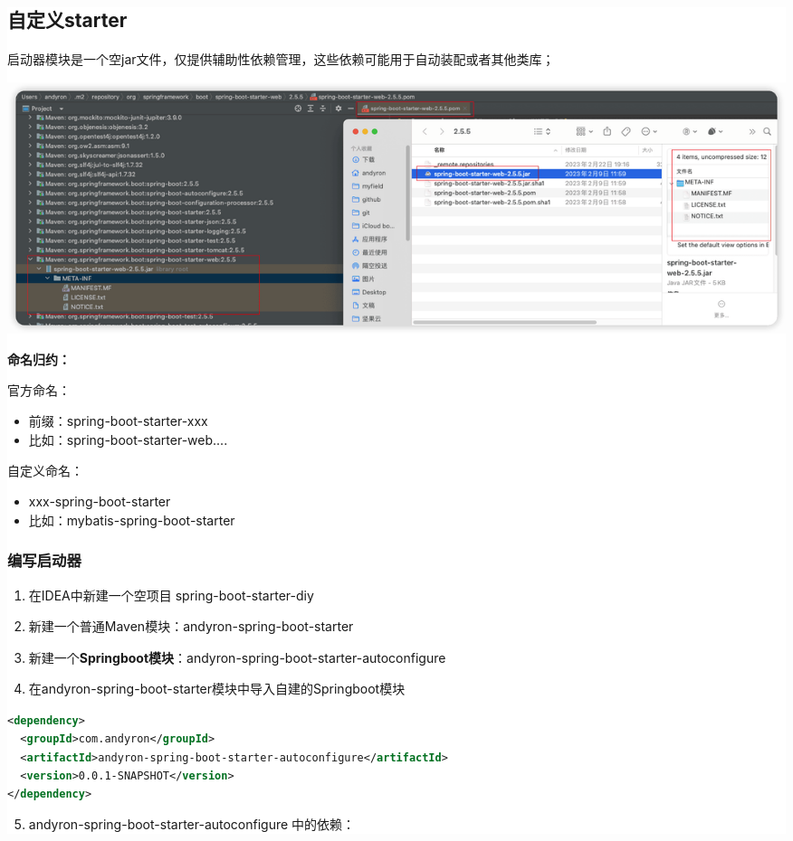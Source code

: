 

## 自定义starter

启动器模块是一个空jar文件，仅提供辅助性依赖管理，这些依赖可能用于自动装配或者其他类库；

![](images/image-20231112203255392.png)

**命名归约：**

官方命名：

- 前缀：spring-boot-starter-xxx
- 比如：spring-boot-starter-web....

自定义命名：

- xxx-spring-boot-starter
- 比如：mybatis-spring-boot-starter

### 编写启动器

1. 在IDEA中新建一个空项目 spring-boot-starter-diy



2. 新建一个普通Maven模块：andyron-spring-boot-starter



3. 新建一个**Springboot模块**：andyron-spring-boot-starter-autoconfigure 



4. 在andyron-spring-boot-starter模块中导入自建的Springboot模块

```xml
<dependency>
  <groupId>com.andyron</groupId>
  <artifactId>andyron-spring-boot-starter-autoconfigure</artifactId>
  <version>0.0.1-SNAPSHOT</version>
</dependency>
```

5. andyron-spring-boot-starter-autoconfigure 中的依赖：
